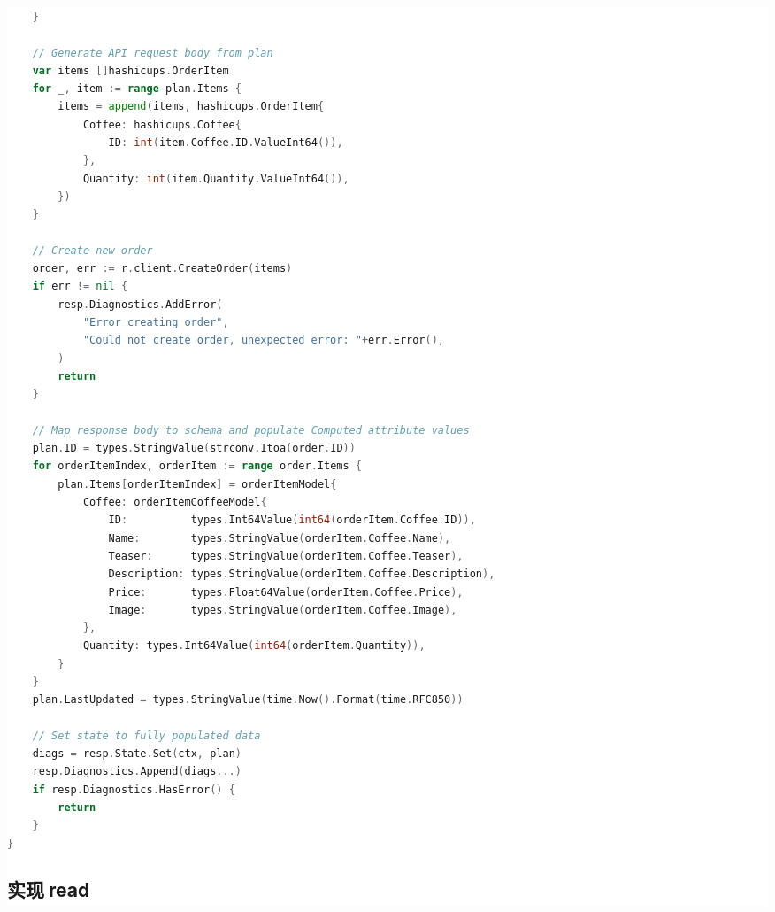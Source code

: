 ```go
    }

    // Generate API request body from plan
    var items []hashicups.OrderItem
    for _, item := range plan.Items {
        items = append(items, hashicups.OrderItem{
            Coffee: hashicups.Coffee{
                ID: int(item.Coffee.ID.ValueInt64()),
            },
            Quantity: int(item.Quantity.ValueInt64()),
        })
    }

    // Create new order
    order, err := r.client.CreateOrder(items)
    if err != nil {
        resp.Diagnostics.AddError(
            "Error creating order",
            "Could not create order, unexpected error: "+err.Error(),
        )
        return
    }

    // Map response body to schema and populate Computed attribute values
    plan.ID = types.StringValue(strconv.Itoa(order.ID))
    for orderItemIndex, orderItem := range order.Items {
        plan.Items[orderItemIndex] = orderItemModel{
            Coffee: orderItemCoffeeModel{
                ID:          types.Int64Value(int64(orderItem.Coffee.ID)),
                Name:        types.StringValue(orderItem.Coffee.Name),
                Teaser:      types.StringValue(orderItem.Coffee.Teaser),
                Description: types.StringValue(orderItem.Coffee.Description),
                Price:       types.Float64Value(orderItem.Coffee.Price),
                Image:       types.StringValue(orderItem.Coffee.Image),
            },
            Quantity: types.Int64Value(int64(orderItem.Quantity)),
        }
    }
    plan.LastUpdated = types.StringValue(time.Now().Format(time.RFC850))

    // Set state to fully populated data
    diags = resp.State.Set(ctx, plan)
    resp.Diagnostics.Append(diags...)
    if resp.Diagnostics.HasError() {
        return
    }
}
```



## 实现 read

